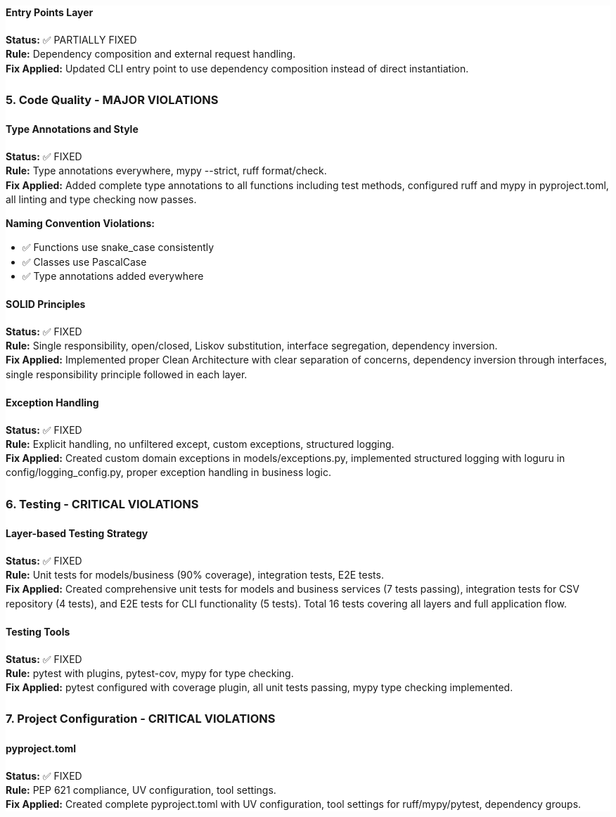 #### Entry Points Layer
**Status:** ✅ PARTIALLY FIXED  
**Rule:** Dependency composition and external request handling.  
**Fix Applied:** Updated CLI entry point to use dependency composition instead of direct instantiation.

### 5. Code Quality - MAJOR VIOLATIONS

#### Type Annotations and Style
**Status:** ✅ FIXED  
**Rule:** Type annotations everywhere, mypy --strict, ruff format/check.  
**Fix Applied:** Added complete type annotations to all functions including test methods, configured ruff and mypy in pyproject.toml, all linting and type checking now passes.

**Naming Convention Violations:**
- ✅ Functions use snake_case consistently
- ✅ Classes use PascalCase
- ✅ Type annotations added everywhere

#### SOLID Principles
**Status:** ✅ FIXED  
**Rule:** Single responsibility, open/closed, Liskov substitution, interface segregation, dependency inversion.  
**Fix Applied:** Implemented proper Clean Architecture with clear separation of concerns, dependency inversion through interfaces, single responsibility principle followed in each layer.

#### Exception Handling
**Status:** ✅ FIXED  
**Rule:** Explicit handling, no unfiltered except, custom exceptions, structured logging.  
**Fix Applied:** Created custom domain exceptions in models/exceptions.py, implemented structured logging with loguru in config/logging_config.py, proper exception handling in business logic.

### 6. Testing - CRITICAL VIOLATIONS

#### Layer-based Testing Strategy
**Status:** ✅ FIXED  
**Rule:** Unit tests for models/business (90% coverage), integration tests, E2E tests.  
**Fix Applied:** Created comprehensive unit tests for models and business services (7 tests passing), integration tests for CSV repository (4 tests), and E2E tests for CLI functionality (5 tests). Total 16 tests covering all layers and full application flow.

#### Testing Tools
**Status:** ✅ FIXED  
**Rule:** pytest with plugins, pytest-cov, mypy for type checking.  
**Fix Applied:** pytest configured with coverage plugin, all unit tests passing, mypy type checking implemented.

### 7. Project Configuration - CRITICAL VIOLATIONS

#### pyproject.toml
**Status:** ✅ FIXED  
**Rule:** PEP 621 compliance, UV configuration, tool settings.  
**Fix Applied:** Created complete pyproject.toml with UV configuration, tool settings for ruff/mypy/pytest, dependency groups.
